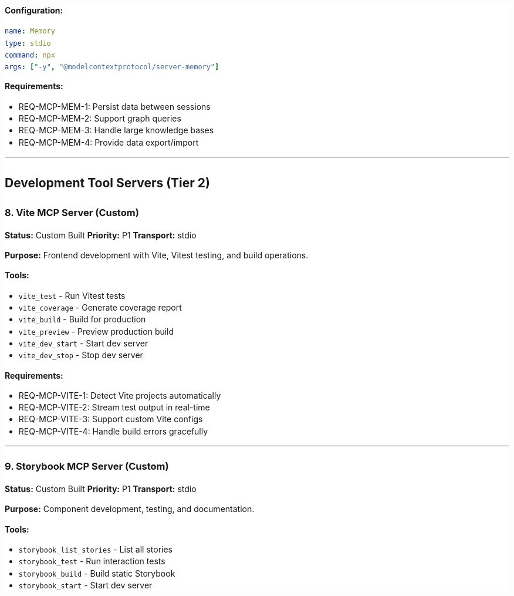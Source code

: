 **Configuration:**
```yaml
name: Memory
type: stdio
command: npx
args: ["-y", "@modelcontextprotocol/server-memory"]
```

**Requirements:**
- REQ-MCP-MEM-1: Persist data between sessions
- REQ-MCP-MEM-2: Support graph queries
- REQ-MCP-MEM-3: Handle large knowledge bases
- REQ-MCP-MEM-4: Provide data export/import

---

## Development Tool Servers (Tier 2)

### 8. Vite MCP Server (Custom)

**Status:** Custom Built
**Priority:** P1
**Transport:** stdio

**Purpose:**
Frontend development with Vite, Vitest testing, and build operations.

**Tools:**
- `vite_test` - Run Vitest tests
- `vite_coverage` - Generate coverage report
- `vite_build` - Build for production
- `vite_preview` - Preview production build
- `vite_dev_start` - Start dev server
- `vite_dev_stop` - Stop dev server

**Requirements:**
- REQ-MCP-VITE-1: Detect Vite projects automatically
- REQ-MCP-VITE-2: Stream test output in real-time
- REQ-MCP-VITE-3: Support custom Vite configs
- REQ-MCP-VITE-4: Handle build errors gracefully

---

### 9. Storybook MCP Server (Custom)

**Status:** Custom Built
**Priority:** P1
**Transport:** stdio

**Purpose:**
Component development, testing, and documentation.

**Tools:**
- `storybook_list_stories` - List all stories
- `storybook_test` - Run interaction tests
- `storybook_build` - Build static Storybook
- `storybook_start` - Start dev server

